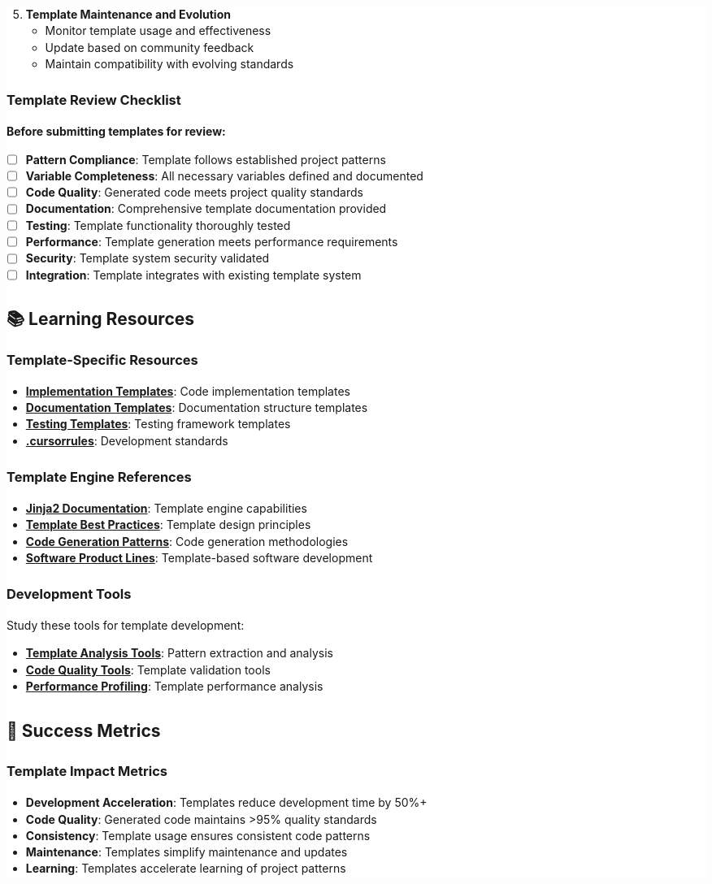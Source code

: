 5. **Template Maintenance and Evolution**
   - Monitor template usage and effectiveness
   - Update based on community feedback
   - Maintain compatibility with evolving standards

### Template Review Checklist

**Before submitting templates for review:**

- [ ] **Pattern Compliance**: Template follows established project patterns
- [ ] **Variable Completeness**: All necessary variables defined and documented
- [ ] **Code Quality**: Generated code meets project quality standards
- [ ] **Documentation**: Comprehensive template documentation provided
- [ ] **Testing**: Template functionality thoroughly tested
- [ ] **Performance**: Template generation meets performance requirements
- [ ] **Security**: Template system security validated
- [ ] **Integration**: Template integrates with existing template system

## 📚 Learning Resources

### Template-Specific Resources

- **[Implementation Templates](implementation/README.md)**: Code implementation templates
- **[Documentation Templates](documentation/README.md)**: Documentation structure templates
- **[Testing Templates](testing/README.md)**: Testing framework templates
- **[.cursorrules](../../../.cursorrules)**: Development standards

### Template Engine References

- **[Jinja2 Documentation](https://jinja.palletsprojects.com)**: Template engine capabilities
- **[Template Best Practices](https://templating-best-practices.org)**: Template design principles
- **[Code Generation Patterns](https://codegen-patterns.org)**: Code generation methodologies
- **[Software Product Lines](https://spl-book.org)**: Template-based software development

### Development Tools

Study these tools for template development:

- **[Template Analysis Tools](../../tools/documentation/README.md)**: Pattern extraction and analysis
- **[Code Quality Tools](../../tools/testing/README.md)**: Template validation tools
- **[Performance Profiling](../../tools/utilities/README.md)**: Template performance analysis

## 🎯 Success Metrics

### Template Impact Metrics

- **Development Acceleration**: Templates reduce development time by 50%+
- **Code Quality**: Generated code maintains >95% quality standards
- **Consistency**: Template usage ensures consistent code patterns
- **Maintenance**: Templates simplify maintenance and updates
- **Learning**: Templates accelerate learning of project patterns
